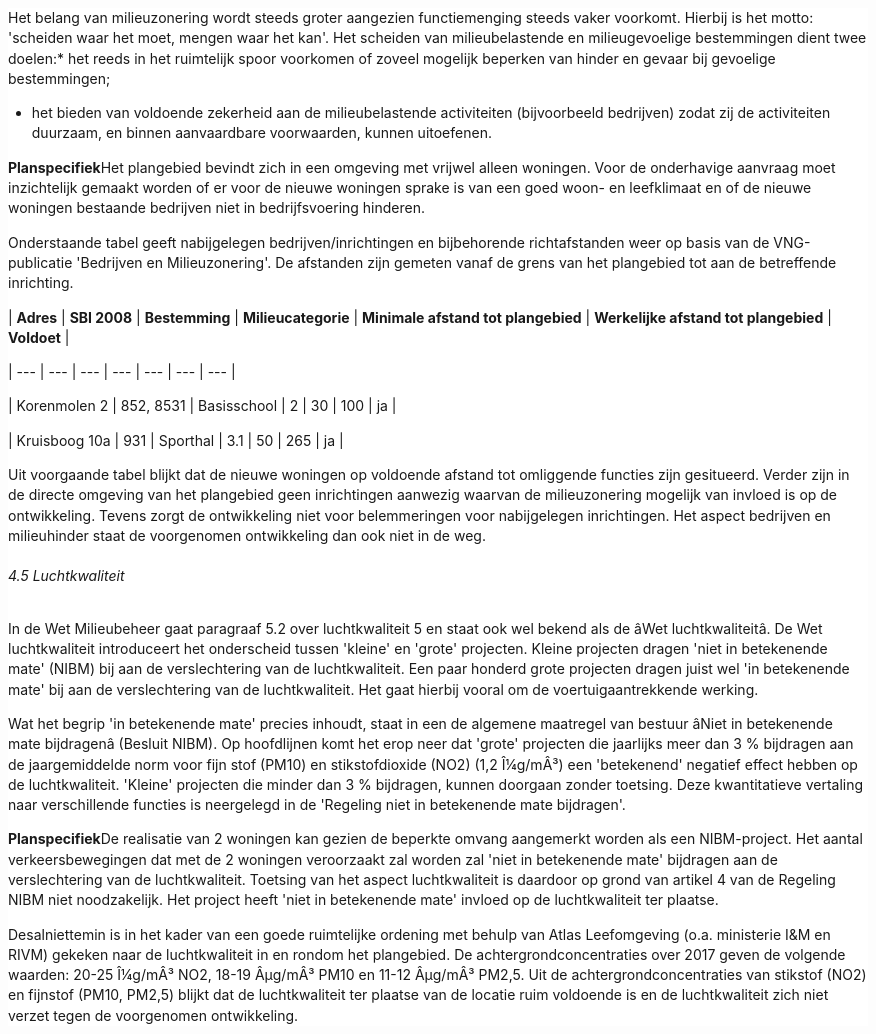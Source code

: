 Het belang van milieuzonering wordt steeds groter aangezien functiemenging steeds vaker voorkomt. Hierbij is het motto: 'scheiden waar het moet, mengen waar het kan'. Het scheiden van milieubelastende en milieugevoelige bestemmingen dient twee doelen:* het reeds in het ruimtelijk spoor voorkomen of zoveel mogelijk beperken van hinder en gevaar bij gevoelige bestemmingen;

* het bieden van voldoende zekerheid aan de milieubelastende activiteiten (bijvoorbeeld bedrijven) zodat zij de activiteiten duurzaam, en binnen aanvaardbare voorwaarden, kunnen uitoefenen.

**Planspecifiek**Het plangebied bevindt zich in een omgeving met vrijwel alleen woningen. Voor de onderhavige aanvraag moet inzichtelijk gemaakt worden of er voor de nieuwe woningen sprake is van een goed woon\- en leefklimaat en of de nieuwe woningen bestaande bedrijven niet in bedrijfsvoering hinderen.

Onderstaande tabel geeft nabijgelegen bedrijven/inrichtingen en bijbehorende richtafstanden weer op basis van de VNG\-publicatie 'Bedrijven en Milieuzonering'. De afstanden zijn gemeten vanaf de grens van het plangebied tot aan de betreffende inrichting.

| **Adres** | **SBI 2008** | **Bestemming** | **Milieucategorie** | **Minimale afstand tot plangebied** | **Werkelijke afstand tot plangebied** | **Voldoet** |

| --- | --- | --- | --- | --- | --- | --- |

| Korenmolen 2 | 852, 8531 | Basisschool | 2 | 30 | 100 | ja |

| Kruisboog 10a | 931 | Sporthal | 3\.1 | 50 | 265 | ja |

Uit voorgaande tabel blijkt dat de nieuwe woningen op voldoende afstand tot omliggende functies zijn gesitueerd. Verder zijn in de directe omgeving van het plangebied geen inrichtingen aanwezig waarvan de milieuzonering mogelijk van invloed is op de ontwikkeling. Tevens zorgt de ontwikkeling niet voor belemmeringen voor nabijgelegen inrichtingen. Het aspect bedrijven en milieuhinder staat de voorgenomen ontwikkeling dan ook niet in de weg.

###### 4\.5 Luchtkwaliteit

In de Wet Milieubeheer gaat paragraaf 5\.2 over luchtkwaliteit 5 en staat ook wel bekend als de âWet luchtkwaliteitâ. De Wet luchtkwaliteit introduceert het onderscheid tussen 'kleine' en 'grote' projecten. Kleine projecten dragen 'niet in betekenende mate' (NIBM) bij aan de verslechtering van de luchtkwaliteit. Een paar honderd grote projecten dragen juist wel 'in betekenende mate' bij aan de verslechtering van de luchtkwaliteit. Het gaat hierbij vooral om de voertuigaantrekkende werking.

Wat het begrip 'in betekenende mate' precies inhoudt, staat in een de algemene maatregel van bestuur âNiet in betekenende mate bijdragenâ (Besluit NIBM). Op hoofdlijnen komt het erop neer dat 'grote' projecten die jaarlijks meer dan 3 % bijdragen aan de jaargemiddelde norm voor fijn stof (PM10\) en stikstofdioxide (NO2\) (1,2 Î¼g/mÂ³) een 'betekenend' negatief effect hebben op de luchtkwaliteit. 'Kleine' projecten die minder dan 3 % bijdragen, kunnen doorgaan zonder toetsing. Deze kwantitatieve vertaling naar verschillende functies is neergelegd in de 'Regeling niet in betekenende mate bijdragen'.

**Planspecifiek**De realisatie van 2 woningen kan gezien de beperkte omvang aangemerkt worden als een NIBM\-project. Het aantal verkeersbewegingen dat met de 2 woningen veroorzaakt zal worden zal 'niet in betekenende mate' bijdragen aan de verslechtering van de luchtkwaliteit. Toetsing van het aspect luchtkwaliteit is daardoor op grond van artikel 4 van de Regeling NIBM niet noodzakelijk. Het project heeft 'niet in betekenende mate' invloed op de luchtkwaliteit ter plaatse.

Desalniettemin is in het kader van een goede ruimtelijke ordening met behulp van Atlas Leefomgeving (o.a. ministerie I\&M en RIVM) gekeken naar de luchtkwaliteit in en rondom het plangebied. De achtergrondconcentraties over 2017 geven de volgende waarden: 20\-25 Î¼g/mÂ³ NO2, 18\-19 Âµg/mÂ³ PM10 en 11\-12 Âµg/mÂ³ PM2,5\. Uit de achtergrondconcentraties van stikstof (NO2\) en fijnstof (PM10, PM2,5\) blijkt dat de luchtkwaliteit ter plaatse van de locatie ruim voldoende is en de luchtkwaliteit zich niet verzet tegen de voorgenomen ontwikkeling.
